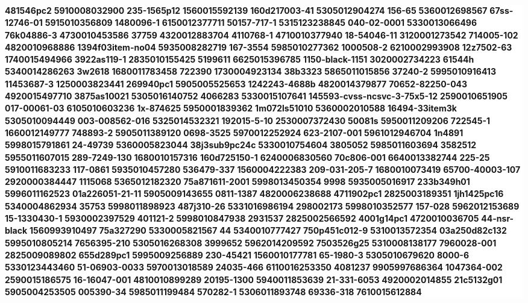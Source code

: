 **481546pc2**    **5910008032900**    **235-1565p12**    **1560015592139**    **160d217003-41**    **5305012904274**
**156-65**    **5360012698567**    **67ss-12746-01**    **5915010356809**    **1480096-1**    **6150012377711**
**50157-717-1**    **5315123238845**    **040-02-0001**    **5330013066496**    **76k04886-3**    **4730010453586**
**37759**    **4320012883704**    **4110768-1**    **4710010377940**    **18-54046-11**    **3120001273542**
**714005-102**    **4820010968886**    **1394f03item-no04**    **5935008282719**    **167-3554**    **5985010277362**
**1000508-2**    **6210002993908**    **12z7502-63**    **1740015494966**    **3922as119-1**    **2835010155425**
**5199611**    **6625015396785**    **1150-black-1151**    **3020002734223**    **61544h**    **5340014286263**
**3w2618**    **1680011783458**    **722390**    **1730004923134**    **38b3323**    **5865011015856**
**37240-2**    **5995010916413**    **11453687-3**    **1250003823441**    **269940pc1**    **5905005525653**
**1242243-4688b**    **4820014379877**    **70652-82250-043**    **4920015497710**    **3875as10021**    **5305016140752**
**4066283**    **5330015107641**    **145593-cvss-ncsvc-3-75x5-12**    **2590010651905**    **017-00061-03**    **6105010603236**
**1x-874625**    **5950001839362**    **1m072ls51010**    **5360002010588**    **16494-33item3k**    **5305010094449**
**003-008562-016**    **5325014532321**    **192015-5-10**    **2530007372430**    **50081s**    **5950011209206**
**722545-1**    **1660012149777**    **748893-2**    **5905011389120**    **0698-3525**    **5970012252924**
**623-2107-001**    **5961012946704**    **1n4891**    **5998015791861**    **24-49739**    **5360005823044**
**38j3sub9pc24c**    **5330010754604**    **3805052**    **5985011603694**    **3582512**    **5955011607015**
**289-7249-130**    **1680010157316**    **160d725150-1**    **6240006830560**    **70c806-001**    **6640013382744**
**225-25**    **5910011683233**    **117-0861**    **5935010457280**    **536479-337**    **1560004222383**
**209-031-205-7**    **1680010073419**    **65700-40003-107**    **2920000384447**    **1115068**    **5365012182320**
**75a871611-2001**    **5998013450354**    **9998**    **5935005016917**    **233b349h01**    **5996011162523**
**01a226051-21-11**    **5905009143655**    **0811-1387**    **4820006238688**    **4711902pc1**    **2825003189351**
**1jh1425pc16**    **5340004862934**    **35753**    **5998011898923**    **487j310-26**    **5331016986194**
**298002173**    **5998010352577**    **157-028**    **5962012153689**    **15-1330430-1**    **5930002397529**
**401121-2**    **5998010847938**    **2931537**    **2825002566592**    **4001g14pc1**    **4720010036705**
**44-nsr-black**    **1560993910497**    **75a327290**    **5330005821567**    **44**    **5340010777427**
**750p451c012-9**    **5310013572354**    **03a250d82c132**    **5995010805214**    **7656395-210**    **5305016268308**
**3999652**    **5962014209592**    **7503526g25**    **5310008138177**    **7960028-001**    **2825009089802**
**655d289pc1**    **5995009256889**    **230-45421**    **1560010177781**    **65-1980-3**    **5305010679620**
**8000-6**    **5330123443460**    **51-06903-0033**    **5970013018589**    **24035-466**    **6110016253350**
**4081237**    **9905997686364**    **1047364-002**    **2590015186575**    **16-16047-001**    **4810010899289**
**20195-1300**    **5940011853639**    **21-331-6053**    **4920002014855**    **21c5132g01**    **5905004253505**
**005390-34**    **5985011199484**    **570282-1**    **5306011893748**    **69336-318**    **7610015612884**